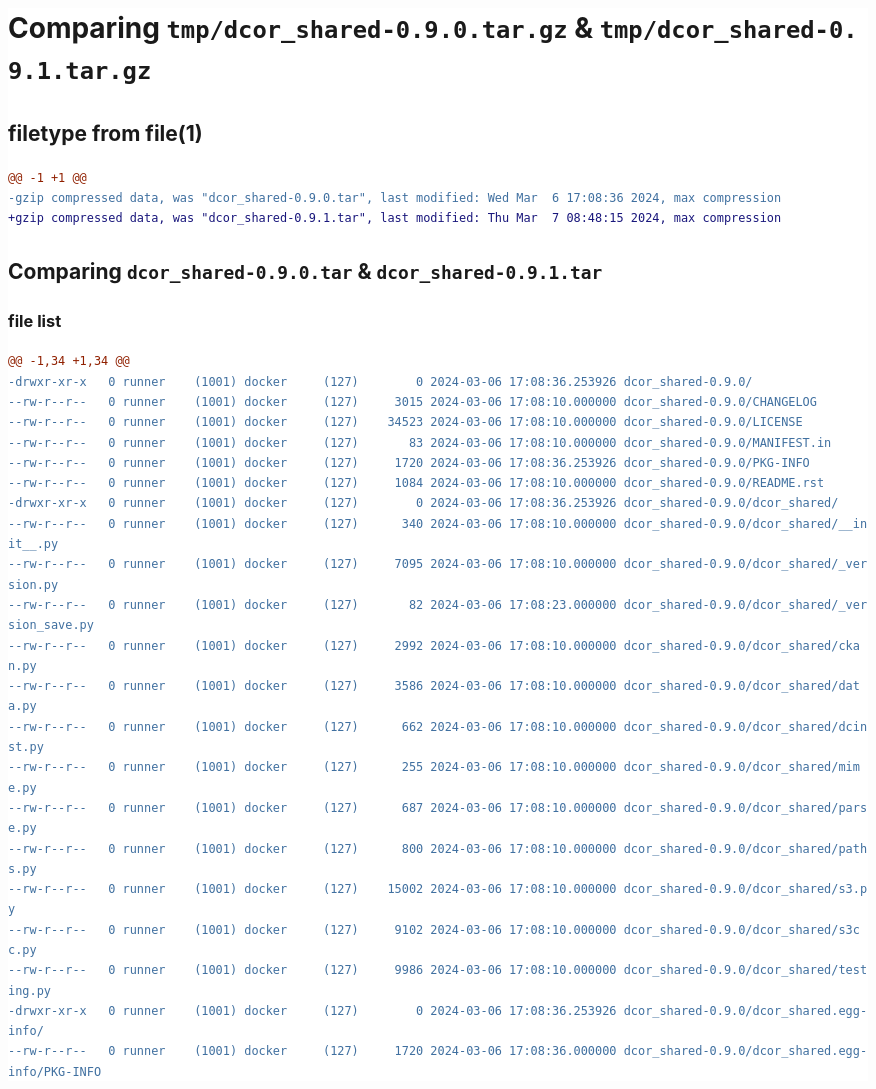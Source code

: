 # Comparing `tmp/dcor_shared-0.9.0.tar.gz` & `tmp/dcor_shared-0.9.1.tar.gz`

## filetype from file(1)

```diff
@@ -1 +1 @@
-gzip compressed data, was "dcor_shared-0.9.0.tar", last modified: Wed Mar  6 17:08:36 2024, max compression
+gzip compressed data, was "dcor_shared-0.9.1.tar", last modified: Thu Mar  7 08:48:15 2024, max compression
```

## Comparing `dcor_shared-0.9.0.tar` & `dcor_shared-0.9.1.tar`

### file list

```diff
@@ -1,34 +1,34 @@
-drwxr-xr-x   0 runner    (1001) docker     (127)        0 2024-03-06 17:08:36.253926 dcor_shared-0.9.0/
--rw-r--r--   0 runner    (1001) docker     (127)     3015 2024-03-06 17:08:10.000000 dcor_shared-0.9.0/CHANGELOG
--rw-r--r--   0 runner    (1001) docker     (127)    34523 2024-03-06 17:08:10.000000 dcor_shared-0.9.0/LICENSE
--rw-r--r--   0 runner    (1001) docker     (127)       83 2024-03-06 17:08:10.000000 dcor_shared-0.9.0/MANIFEST.in
--rw-r--r--   0 runner    (1001) docker     (127)     1720 2024-03-06 17:08:36.253926 dcor_shared-0.9.0/PKG-INFO
--rw-r--r--   0 runner    (1001) docker     (127)     1084 2024-03-06 17:08:10.000000 dcor_shared-0.9.0/README.rst
-drwxr-xr-x   0 runner    (1001) docker     (127)        0 2024-03-06 17:08:36.253926 dcor_shared-0.9.0/dcor_shared/
--rw-r--r--   0 runner    (1001) docker     (127)      340 2024-03-06 17:08:10.000000 dcor_shared-0.9.0/dcor_shared/__init__.py
--rw-r--r--   0 runner    (1001) docker     (127)     7095 2024-03-06 17:08:10.000000 dcor_shared-0.9.0/dcor_shared/_version.py
--rw-r--r--   0 runner    (1001) docker     (127)       82 2024-03-06 17:08:23.000000 dcor_shared-0.9.0/dcor_shared/_version_save.py
--rw-r--r--   0 runner    (1001) docker     (127)     2992 2024-03-06 17:08:10.000000 dcor_shared-0.9.0/dcor_shared/ckan.py
--rw-r--r--   0 runner    (1001) docker     (127)     3586 2024-03-06 17:08:10.000000 dcor_shared-0.9.0/dcor_shared/data.py
--rw-r--r--   0 runner    (1001) docker     (127)      662 2024-03-06 17:08:10.000000 dcor_shared-0.9.0/dcor_shared/dcinst.py
--rw-r--r--   0 runner    (1001) docker     (127)      255 2024-03-06 17:08:10.000000 dcor_shared-0.9.0/dcor_shared/mime.py
--rw-r--r--   0 runner    (1001) docker     (127)      687 2024-03-06 17:08:10.000000 dcor_shared-0.9.0/dcor_shared/parse.py
--rw-r--r--   0 runner    (1001) docker     (127)      800 2024-03-06 17:08:10.000000 dcor_shared-0.9.0/dcor_shared/paths.py
--rw-r--r--   0 runner    (1001) docker     (127)    15002 2024-03-06 17:08:10.000000 dcor_shared-0.9.0/dcor_shared/s3.py
--rw-r--r--   0 runner    (1001) docker     (127)     9102 2024-03-06 17:08:10.000000 dcor_shared-0.9.0/dcor_shared/s3cc.py
--rw-r--r--   0 runner    (1001) docker     (127)     9986 2024-03-06 17:08:10.000000 dcor_shared-0.9.0/dcor_shared/testing.py
-drwxr-xr-x   0 runner    (1001) docker     (127)        0 2024-03-06 17:08:36.253926 dcor_shared-0.9.0/dcor_shared.egg-info/
--rw-r--r--   0 runner    (1001) docker     (127)     1720 2024-03-06 17:08:36.000000 dcor_shared-0.9.0/dcor_shared.egg-info/PKG-INFO
```